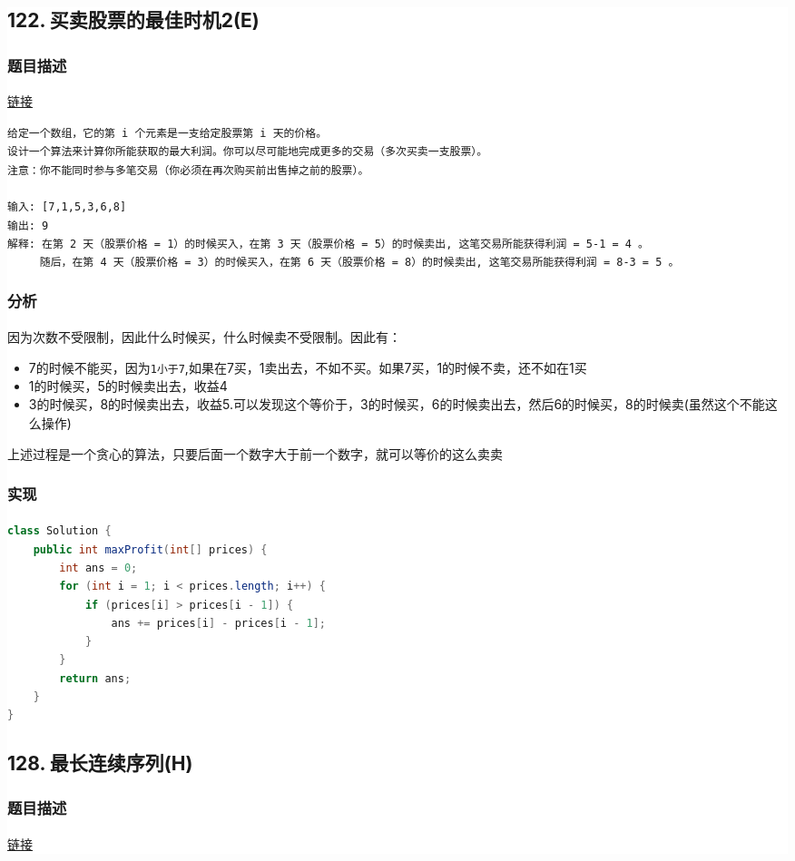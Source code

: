 



## 122. 买卖股票的最佳时机2(E)

### 题目描述

[链接](https://leetcode-cn.com/problems/best-time-to-buy-and-sell-stock-ii/)

```
给定一个数组，它的第 i 个元素是一支给定股票第 i 天的价格。
设计一个算法来计算你所能获取的最大利润。你可以尽可能地完成更多的交易（多次买卖一支股票）。
注意：你不能同时参与多笔交易（你必须在再次购买前出售掉之前的股票）。

输入: [7,1,5,3,6,8]
输出: 9
解释: 在第 2 天（股票价格 = 1）的时候买入，在第 3 天（股票价格 = 5）的时候卖出, 这笔交易所能获得利润 = 5-1 = 4 。
     随后，在第 4 天（股票价格 = 3）的时候买入，在第 6 天（股票价格 = 8）的时候卖出, 这笔交易所能获得利润 = 8-3 = 5 。
```

### 分析

因为次数不受限制，因此什么时候买，什么时候卖不受限制。因此有：

* 7的时候不能买，因为`1小于7`,如果在7买，1卖出去，不如不买。如果7买，1的时候不卖，还不如在1买
* 1的时候买，5的时候卖出去，收益4
* 3的时候买，8的时候卖出去，收益5.可以发现这个等价于，3的时候买，6的时候卖出去，然后6的时候买，8的时候卖(虽然这个不能这么操作)

上述过程是一个贪心的算法，只要后面一个数字大于前一个数字，就可以等价的这么卖卖

### 实现

```java
class Solution {
    public int maxProfit(int[] prices) {
        int ans = 0;
        for (int i = 1; i < prices.length; i++) {
            if (prices[i] > prices[i - 1]) {
                ans += prices[i] - prices[i - 1];
            }
        }
        return ans;
    }
}
```





## 128. 最长连续序列(H)

### 题目描述

[链接](https://leetcode-cn.com/problems/longest-consecutive-sequence/)

